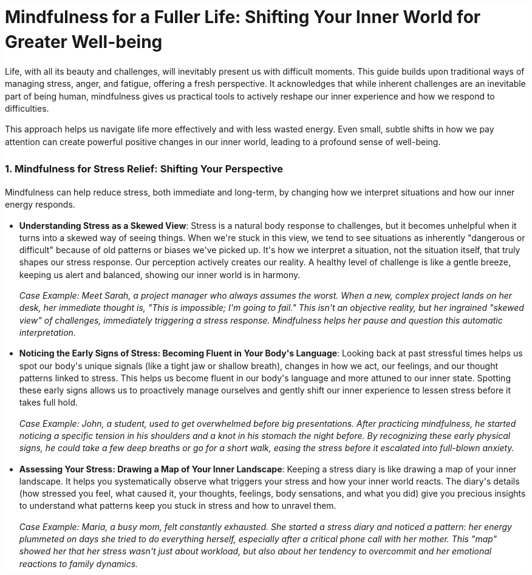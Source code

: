 # Mindfulness for a Fuller Life: Shifting Your Inner World for Greater Well-being

Life, with all its beauty and challenges, will inevitably present us with difficult moments. This guide builds upon traditional ways of managing stress, anger, and fatigue, offering a fresh perspective. It acknowledges that while inherent challenges are an inevitable part of being human, mindfulness gives us practical tools to actively reshape our inner experience and how we respond to difficulties.

This approach helps us navigate life more effectively and with less wasted energy. Even small, subtle shifts in how we pay attention can create powerful positive changes in our inner world, leading to a profound sense of well-being.

### 1. Mindfulness for Stress Relief: Shifting Your Perspective

Mindfulness can help reduce stress, both immediate and long-term, by changing how we interpret situations and how our inner energy responds.

*   **Understanding Stress as a Skewed View**:
    Stress is a natural body response to challenges, but it becomes unhelpful when it turns into a skewed way of seeing things. When we're stuck in this view, we tend to see situations as inherently "dangerous or difficult" because of old patterns or biases we've picked up. It's how we interpret a situation, not the situation itself, that truly shapes our stress response. Our perception actively creates our reality. A healthy level of challenge is like a gentle breeze, keeping us alert and balanced, showing our inner world is in harmony.

    *Case Example:* *Meet Sarah, a project manager who always assumes the worst. When a new, complex project lands on her desk, her immediate thought is, "This is impossible; I'm going to fail." This isn't an objective reality, but her ingrained "skewed view" of challenges, immediately triggering a stress response. Mindfulness helps her pause and question this automatic interpretation.*

*   **Noticing the Early Signs of Stress: Becoming Fluent in Your Body's Language**:
    Looking back at past stressful times helps us spot our body's unique signals (like a tight jaw or shallow breath), changes in how we act, our feelings, and our thought patterns linked to stress. This helps us become fluent in our body's language and more attuned to our inner state. Spotting these early signs allows us to proactively manage ourselves and gently shift our inner experience to lessen stress before it takes full hold.

    *Case Example:* *John, a student, used to get overwhelmed before big presentations. After practicing mindfulness, he started noticing a specific tension in his shoulders and a knot in his stomach the night before. By recognizing these early physical signs, he could take a few deep breaths or go for a short walk, easing the stress before it escalated into full-blown anxiety.*

*   **Assessing Your Stress: Drawing a Map of Your Inner Landscape**:
    Keeping a stress diary is like drawing a map of your inner landscape. It helps you systematically observe what triggers your stress and how your inner world reacts. The diary's details (how stressed you feel, what caused it, your thoughts, feelings, body sensations, and what you did) give you precious insights to understand what patterns keep you stuck in stress and how to unravel them.

    *Case Example:* *Maria, a busy mom, felt constantly exhausted. She started a stress diary and noticed a pattern: her energy plummeted on days she tried to do everything herself, especially after a critical phone call with her mother. This "map" showed her that her stress wasn't just about workload, but also about her tendency to overcommit and her emotional reactions to family dynamics.*
